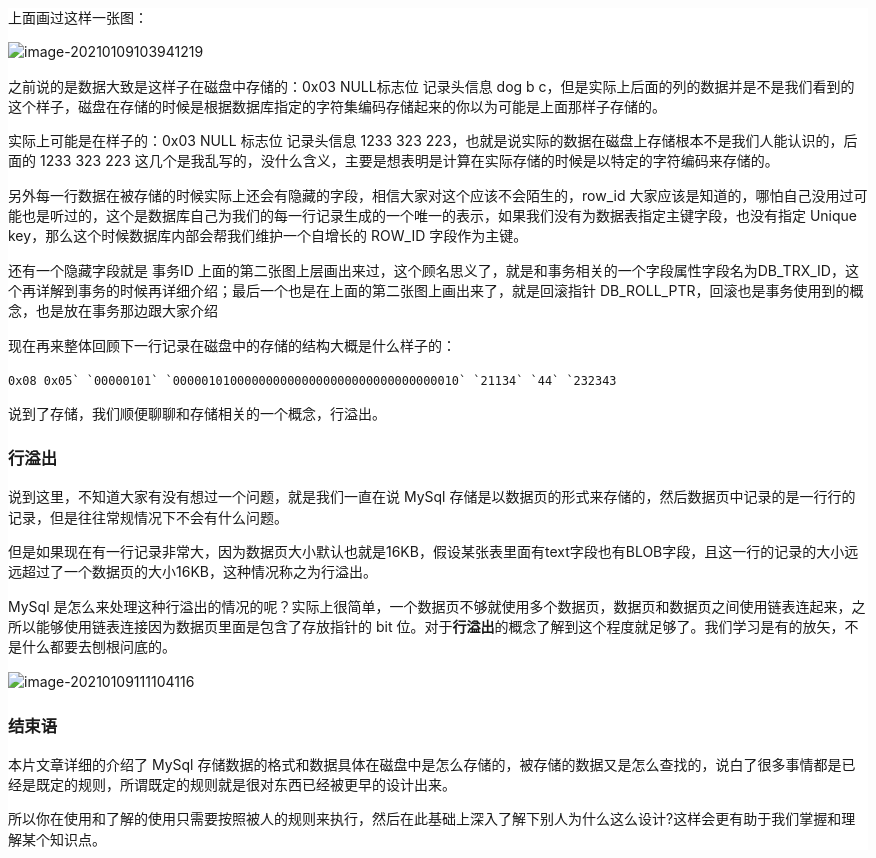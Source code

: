 上面画过这样一张图：

![image-20210109103941219](https://blogs-1302490380.cos.ap-nanjing.myqcloud.com/20210116164539.png)

之前说的是数据大致是这样子在磁盘中存储的：0x03 NULL标志位 记录头信息 dog b c，但是实际上后面的列的数据并是不是我们看到的这个样子，磁盘在存储的时候是根据数据库指定的字符集编码存储起来的你以为可能是上面那样子存储的。

实际上可能是在样子的：0x03 NULL 标志位 记录头信息 1233 323 223，也就是说实际的数据在磁盘上存储根本不是我们人能认识的，后面的 1233 323 223 这几个是我乱写的，没什么含义，主要是想表明是计算在实际存储的时候是以特定的字符编码来存储的。

另外每一行数据在被存储的时候实际上还会有隐藏的字段，相信大家对这个应该不会陌生的，row_id 大家应该是知道的，哪怕自己没用过可能也是听过的，这个是数据库自己为我们的每一行记录生成的一个唯一的表示，如果我们没有为数据表指定主键字段，也没有指定 Unique key，那么这个时候数据库内部会帮我们维护一个自增长的 ROW_ID 字段作为主键。

还有一个隐藏字段就是 事务ID 上面的第二张图上层画出来过，这个顾名思义了，就是和事务相关的一个字段属性字段名为DB_TRX_ID，这个再详解到事务的时候再详细介绍；最后一个也是在上面的第二张图上画出来了，就是回滚指针 DB_ROLL_PTR，回滚也是事务使用到的概念，也是放在事务那边跟大家介绍

现在再来整体回顾下一行记录在磁盘中的存储的结构大概是什么样子的：

```
0x08 0x05` `00000101` `0000010100000000000000000000000000000010` `21134` `44` `232343
```

说到了存储，我们顺便聊聊和存储相关的一个概念，行溢出。

### 行溢出

说到这里，不知道大家有没有想过一个问题，就是我们一直在说 MySql 存储是以数据页的形式来存储的，然后数据页中记录的是一行行的记录，但是往往常规情况下不会有什么问题。

但是如果现在有一行记录非常大，因为数据页大小默认也就是16KB，假设某张表里面有text字段也有BLOB字段，且这一行的记录的大小远远超过了一个数据页的大小16KB，这种情况称之为行溢出。

MySql 是怎么来处理这种行溢出的情况的呢？实际上很简单，一个数据页不够就使用多个数据页，数据页和数据页之间使用链表连起来，之所以能够使用链表连接因为数据页里面是包含了存放指针的 bit 位。对于**行溢出**的概念了解到这个程度就足够了。我们学习是有的放矢，不是什么都要去刨根问底的。

![image-20210109111104116](https://blogs-1302490380.cos.ap-nanjing.myqcloud.com/20210116164543.png)

### 结束语

本片文章详细的介绍了 MySql 存储数据的格式和数据具体在磁盘中是怎么存储的，被存储的数据又是怎么查找的，说白了很多事情都是已经是既定的规则，所谓既定的规则就是很对东西已经被更早的设计出来。

所以你在使用和了解的使用只需要按照被人的规则来执行，然后在此基础上深入了解下别人为什么这么设计?这样会更有助于我们掌握和理解某个知识点。